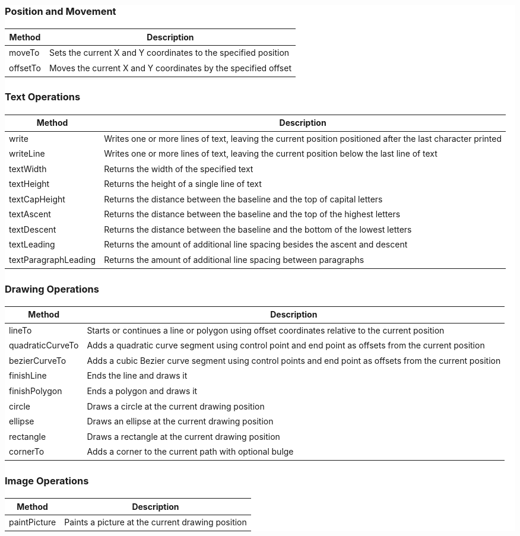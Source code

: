 ### Position and Movement

| Method           | Description |
|------------------|-------------|
| moveTo           | Sets the current X and Y coordinates to the specified position |
| offsetTo         | Moves the current X and Y coordinates by the specified offset |

### Text Operations

| Method           | Description |
|------------------|-------------|
| write            | Writes one or more lines of text, leaving the current position positioned after the last character printed |
| writeLine        | Writes one or more lines of text, leaving the current position below the last line of text |
| textWidth        | Returns the width of the specified text |
| textHeight       | Returns the height of a single line of text |
| textCapHeight    | Returns the distance between the baseline and the top of capital letters |
| textAscent       | Returns the distance between the baseline and the top of the highest letters |
| textDescent      | Returns the distance between the baseline and the bottom of the lowest letters |
| textLeading      | Returns the amount of additional line spacing besides the ascent and descent |
| textParagraphLeading | Returns the amount of additional line spacing between paragraphs |

### Drawing Operations

| Method           | Description |
|------------------|-------------|
| lineTo           | Starts or continues a line or polygon using offset coordinates relative to the current position |
| quadraticCurveTo | Adds a quadratic curve segment using control point and end point as offsets from the current position |
| bezierCurveTo    | Adds a cubic Bezier curve segment using control points and end point as offsets from the current position |
| finishLine       | Ends the line and draws it |
| finishPolygon    | Ends a polygon and draws it |
| circle           | Draws a circle at the current drawing position |
| ellipse          | Draws an ellipse at the current drawing position |
| rectangle        | Draws a rectangle at the current drawing position |
| cornerTo         | Adds a corner to the current path with optional bulge |

### Image Operations

| Method           | Description |
|------------------|-------------|
| paintPicture     | Paints a picture at the current drawing position |
